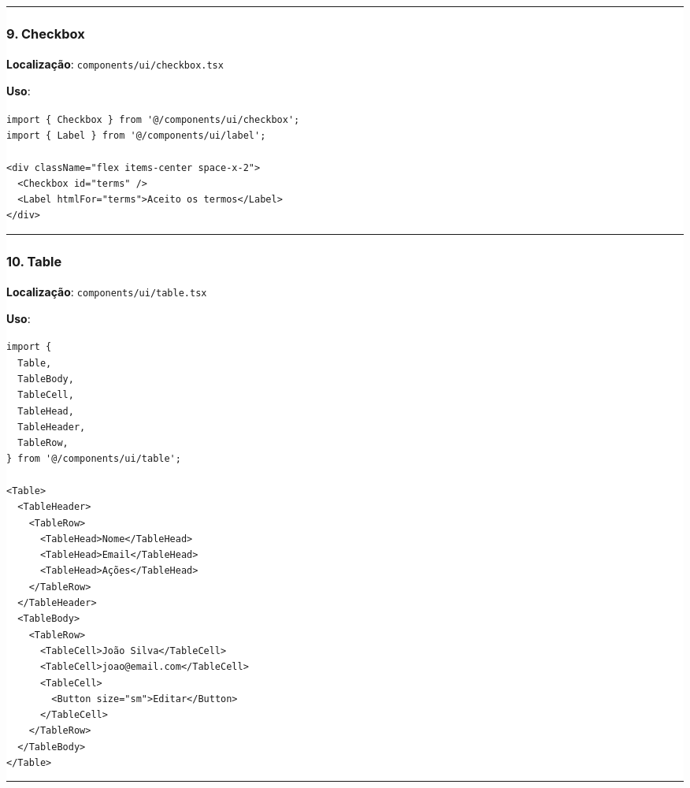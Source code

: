 
---

### 9. Checkbox
**Localização**: `components/ui/checkbox.tsx`

**Uso**:
```tsx
import { Checkbox } from '@/components/ui/checkbox';
import { Label } from '@/components/ui/label';

<div className="flex items-center space-x-2">
  <Checkbox id="terms" />
  <Label htmlFor="terms">Aceito os termos</Label>
</div>
```

---

### 10. Table
**Localização**: `components/ui/table.tsx`

**Uso**:
```tsx
import {
  Table,
  TableBody,
  TableCell,
  TableHead,
  TableHeader,
  TableRow,
} from '@/components/ui/table';

<Table>
  <TableHeader>
    <TableRow>
      <TableHead>Nome</TableHead>
      <TableHead>Email</TableHead>
      <TableHead>Ações</TableHead>
    </TableRow>
  </TableHeader>
  <TableBody>
    <TableRow>
      <TableCell>João Silva</TableCell>
      <TableCell>joao@email.com</TableCell>
      <TableCell>
        <Button size="sm">Editar</Button>
      </TableCell>
    </TableRow>
  </TableBody>
</Table>
```

---
